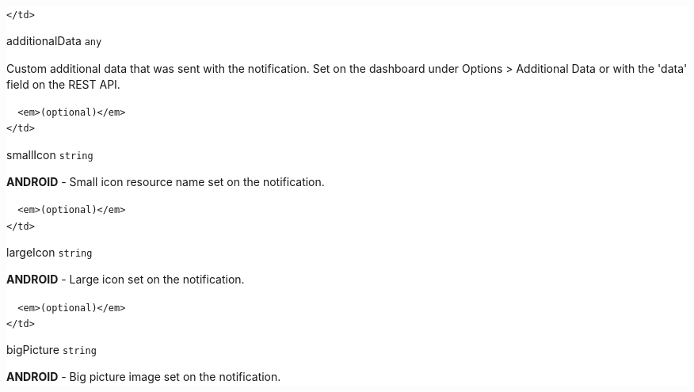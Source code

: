     </td>
  </tr>
  
  <tr>
    <td>
      additionalData
    </td>
    <td>
      <code>any</code>
    </td>
    <td>
      <p>Custom additional data that was sent with the notification. Set on the dashboard under Options &gt; Additional Data
or with the &#39;data&#39; field on the REST API.</p>

      <em>(optional)</em>
    </td>
  </tr>
  
  <tr>
    <td>
      smallIcon
    </td>
    <td>
      <code>string</code>
    </td>
    <td>
      <p><strong>ANDROID</strong> - Small icon resource name set on the notification.</p>

      <em>(optional)</em>
    </td>
  </tr>
  
  <tr>
    <td>
      largeIcon
    </td>
    <td>
      <code>string</code>
    </td>
    <td>
      <p><strong>ANDROID</strong> - Large icon set on the notification.</p>

      <em>(optional)</em>
    </td>
  </tr>
  
  <tr>
    <td>
      bigPicture
    </td>
    <td>
      <code>string</code>
    </td>
    <td>
      <p><strong>ANDROID</strong> - Big picture image set on the notification.</p>
